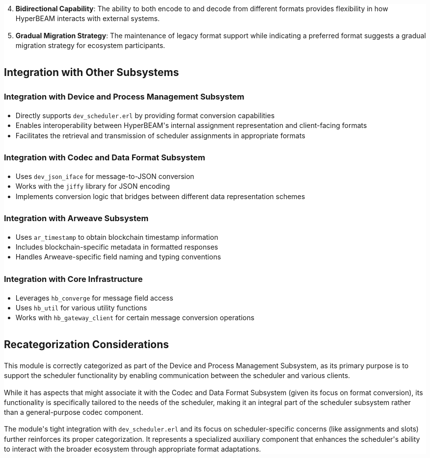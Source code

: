 4. **Bidirectional Capability**: The ability to both encode to and decode from different formats provides flexibility in how HyperBEAM interacts with external systems.

5. **Gradual Migration Strategy**: The maintenance of legacy format support while indicating a preferred format suggests a gradual migration strategy for ecosystem participants.

## Integration with Other Subsystems

### Integration with Device and Process Management Subsystem

- Directly supports `dev_scheduler.erl` by providing format conversion capabilities
- Enables interoperability between HyperBEAM's internal assignment representation and client-facing formats
- Facilitates the retrieval and transmission of scheduler assignments in appropriate formats

### Integration with Codec and Data Format Subsystem

- Uses `dev_json_iface` for message-to-JSON conversion
- Works with the `jiffy` library for JSON encoding
- Implements conversion logic that bridges between different data representation schemes

### Integration with Arweave Subsystem

- Uses `ar_timestamp` to obtain blockchain timestamp information
- Includes blockchain-specific metadata in formatted responses
- Handles Arweave-specific field naming and typing conventions

### Integration with Core Infrastructure

- Leverages `hb_converge` for message field access
- Uses `hb_util` for various utility functions
- Works with `hb_gateway_client` for certain message conversion operations

## Recategorization Considerations

This module is correctly categorized as part of the Device and Process Management Subsystem, as its primary purpose is to support the scheduler functionality by enabling communication between the scheduler and various clients.

While it has aspects that might associate it with the Codec and Data Format Subsystem (given its focus on format conversion), its functionality is specifically tailored to the needs of the scheduler, making it an integral part of the scheduler subsystem rather than a general-purpose codec component.

The module's tight integration with `dev_scheduler.erl` and its focus on scheduler-specific concerns (like assignments and slots) further reinforces its proper categorization. It represents a specialized auxiliary component that enhances the scheduler's ability to interact with the broader ecosystem through appropriate format adaptations.
